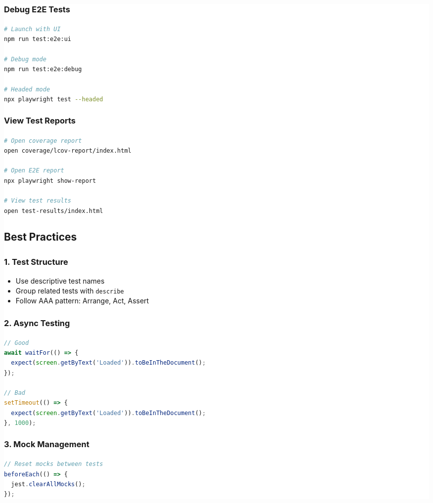 ### Debug E2E Tests

```bash
# Launch with UI
npm run test:e2e:ui

# Debug mode
npm run test:e2e:debug

# Headed mode
npx playwright test --headed
```

### View Test Reports

```bash
# Open coverage report
open coverage/lcov-report/index.html

# Open E2E report
npx playwright show-report

# View test results
open test-results/index.html
```

## Best Practices

### 1. Test Structure
- Use descriptive test names
- Group related tests with `describe`
- Follow AAA pattern: Arrange, Act, Assert

### 2. Async Testing
```typescript
// Good
await waitFor(() => {
  expect(screen.getByText('Loaded')).toBeInTheDocument();
});

// Bad
setTimeout(() => {
  expect(screen.getByText('Loaded')).toBeInTheDocument();
}, 1000);
```

### 3. Mock Management
```typescript
// Reset mocks between tests
beforeEach(() => {
  jest.clearAllMocks();
});
```
